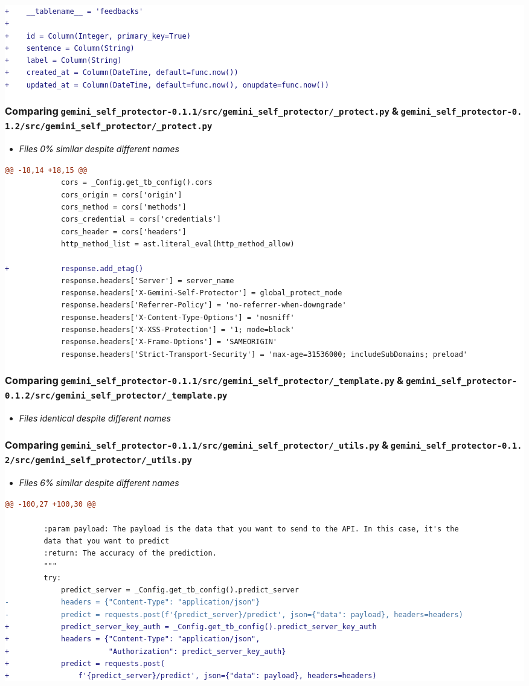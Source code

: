 ```diff
+    __tablename__ = 'feedbacks'
+
+    id = Column(Integer, primary_key=True)
+    sentence = Column(String)
+    label = Column(String)
+    created_at = Column(DateTime, default=func.now())
+    updated_at = Column(DateTime, default=func.now(), onupdate=func.now())
```

### Comparing `gemini_self_protector-0.1.1/src/gemini_self_protector/_protect.py` & `gemini_self_protector-0.1.2/src/gemini_self_protector/_protect.py`

 * *Files 0% similar despite different names*

```diff
@@ -18,14 +18,15 @@
             cors = _Config.get_tb_config().cors
             cors_origin = cors['origin']
             cors_method = cors['methods']
             cors_credential = cors['credentials']
             cors_header = cors['headers']
             http_method_list = ast.literal_eval(http_method_allow)
 
+            response.add_etag()
             response.headers['Server'] = server_name
             response.headers['X-Gemini-Self-Protector'] = global_protect_mode
             response.headers['Referrer-Policy'] = 'no-referrer-when-downgrade'
             response.headers['X-Content-Type-Options'] = 'nosniff'
             response.headers['X-XSS-Protection'] = '1; mode=block'
             response.headers['X-Frame-Options'] = 'SAMEORIGIN'
             response.headers['Strict-Transport-Security'] = 'max-age=31536000; includeSubDomains; preload'
```

### Comparing `gemini_self_protector-0.1.1/src/gemini_self_protector/_template.py` & `gemini_self_protector-0.1.2/src/gemini_self_protector/_template.py`

 * *Files identical despite different names*

### Comparing `gemini_self_protector-0.1.1/src/gemini_self_protector/_utils.py` & `gemini_self_protector-0.1.2/src/gemini_self_protector/_utils.py`

 * *Files 6% similar despite different names*

```diff
@@ -100,27 +100,30 @@
 
         :param payload: The payload is the data that you want to send to the API. In this case, it's the
         data that you want to predict
         :return: The accuracy of the prediction.
         """
         try:
             predict_server = _Config.get_tb_config().predict_server
-            headers = {"Content-Type": "application/json"}
-            predict = requests.post(f'{predict_server}/predict', json={"data": payload}, headers=headers)
+            predict_server_key_auth = _Config.get_tb_config().predict_server_key_auth
+            headers = {"Content-Type": "application/json",
+                       "Authorization": predict_server_key_auth}
+            predict = requests.post(
+                f'{predict_server}/predict', json={"data": payload}, headers=headers)
```